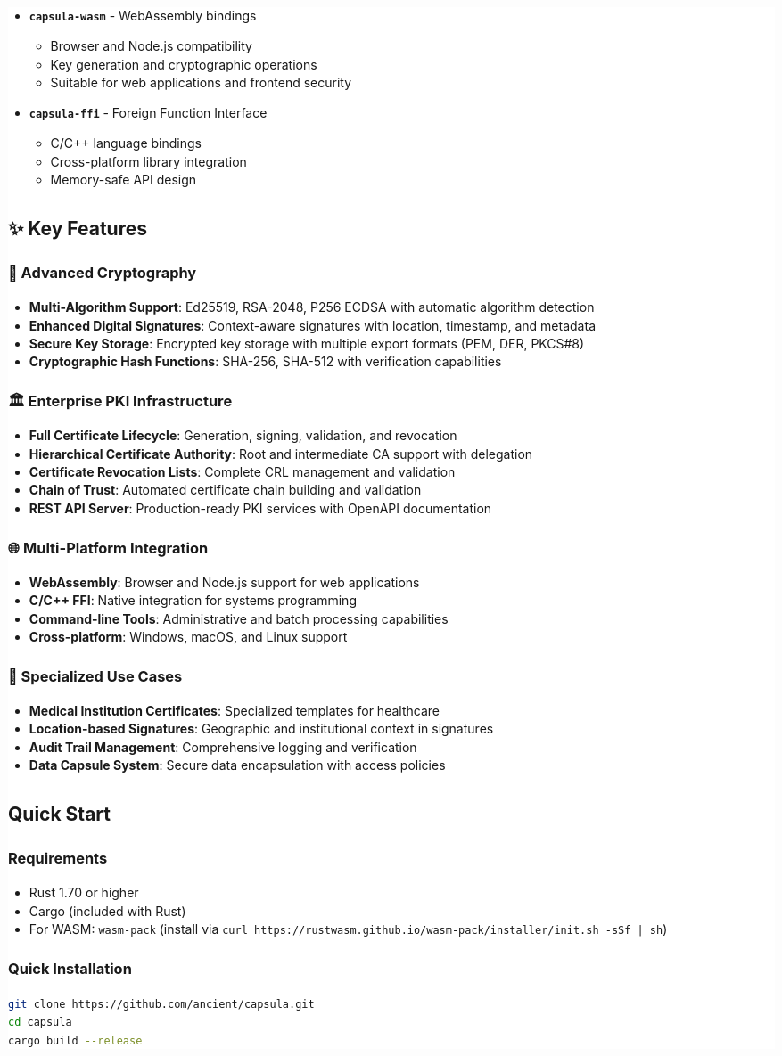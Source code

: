 - **`capsula-wasm`** - WebAssembly bindings
  - Browser and Node.js compatibility
  - Key generation and cryptographic operations
  - Suitable for web applications and frontend security

- **`capsula-ffi`** - Foreign Function Interface
  - C/C++ language bindings
  - Cross-platform library integration
  - Memory-safe API design

## ✨ Key Features

### 🔐 Advanced Cryptography
- **Multi-Algorithm Support**: Ed25519, RSA-2048, P256 ECDSA with automatic algorithm detection
- **Enhanced Digital Signatures**: Context-aware signatures with location, timestamp, and metadata
- **Secure Key Storage**: Encrypted key storage with multiple export formats (PEM, DER, PKCS#8)
- **Cryptographic Hash Functions**: SHA-256, SHA-512 with verification capabilities

### 🏛️ Enterprise PKI Infrastructure
- **Full Certificate Lifecycle**: Generation, signing, validation, and revocation
- **Hierarchical Certificate Authority**: Root and intermediate CA support with delegation
- **Certificate Revocation Lists**: Complete CRL management and validation
- **Chain of Trust**: Automated certificate chain building and validation
- **REST API Server**: Production-ready PKI services with OpenAPI documentation

### 🌐 Multi-Platform Integration  
- **WebAssembly**: Browser and Node.js support for web applications
- **C/C++ FFI**: Native integration for systems programming
- **Command-line Tools**: Administrative and batch processing capabilities
- **Cross-platform**: Windows, macOS, and Linux support

### 🏥 Specialized Use Cases
- **Medical Institution Certificates**: Specialized templates for healthcare
- **Location-based Signatures**: Geographic and institutional context in signatures
- **Audit Trail Management**: Comprehensive logging and verification
- **Data Capsule System**: Secure data encapsulation with access policies

## Quick Start

### Requirements

- Rust 1.70 or higher
- Cargo (included with Rust)
- For WASM: `wasm-pack` (install via `curl https://rustwasm.github.io/wasm-pack/installer/init.sh -sSf | sh`)

### Quick Installation

```bash
git clone https://github.com/ancient/capsula.git
cd capsula
cargo build --release
```
